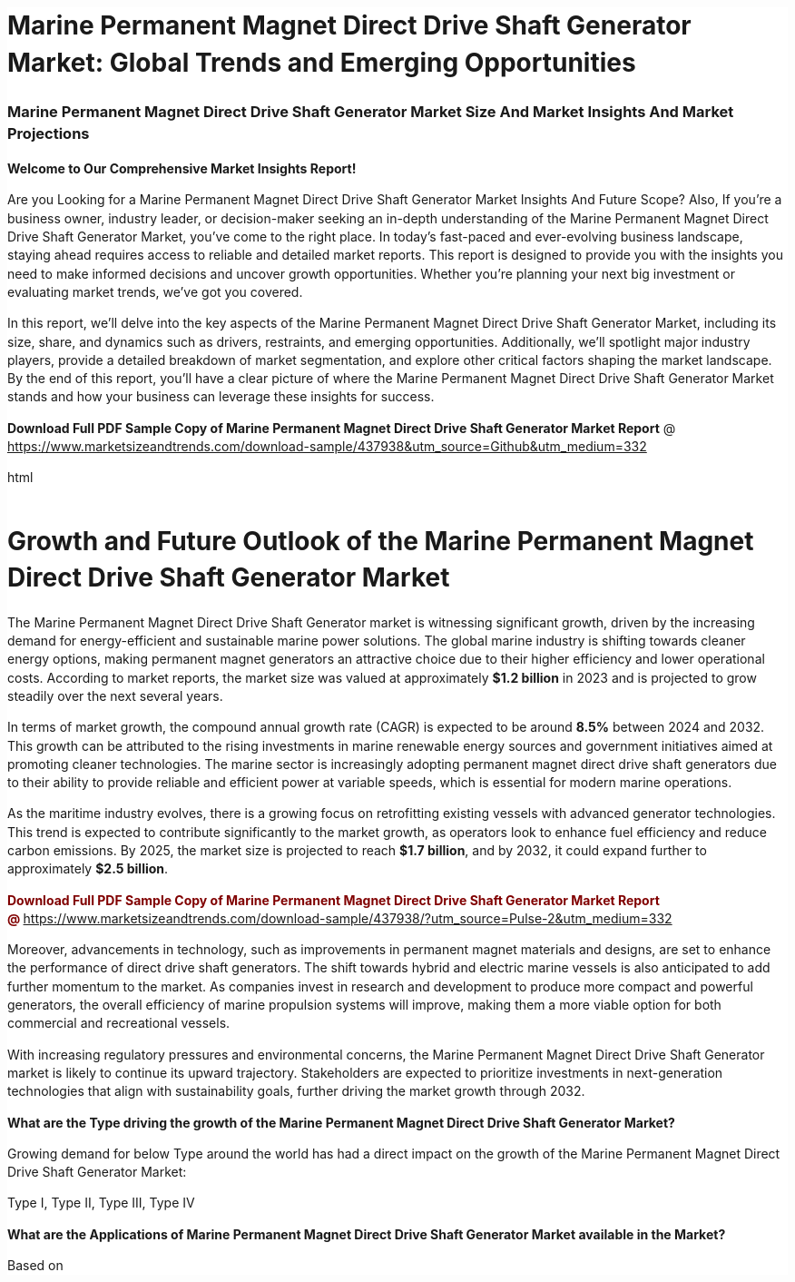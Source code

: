 <h1> Marine Permanent Magnet Direct Drive Shaft Generator Market: Global Trends and Emerging Opportunities</h1><div class="" data-test-id=""><h3><span class="">Marine Permanent Magnet Direct Drive Shaft Generator Market Size And Market Insights And Market Projections</span></h3></div><div class="" data-test-id=""><p><strong>Welcome to Our Comprehensive Market Insights Report!</strong></p><p>Are you Looking for a Marine Permanent Magnet Direct Drive Shaft Generator Market Insights And Future Scope? Also, If you&rsquo;re a business owner, industry leader, or decision-maker seeking an in-depth understanding of the Marine Permanent Magnet Direct Drive Shaft Generator Market, you&rsquo;ve come to the right place. In today&rsquo;s fast-paced and ever-evolving business landscape, staying ahead requires access to reliable and detailed market reports. This report is designed to provide you with the insights you need to make informed decisions and uncover growth opportunities. Whether you&rsquo;re planning your next big investment or evaluating market trends, we&rsquo;ve got you covered.</p><p>In this report, we&rsquo;ll delve into the key aspects of the Marine Permanent Magnet Direct Drive Shaft Generator Market, including its size, share, and dynamics such as drivers, restraints, and emerging opportunities. Additionally, we&rsquo;ll spotlight major industry players, provide a detailed breakdown of market segmentation, and explore other critical factors shaping the market landscape. By the end of this report, you&rsquo;ll have a clear picture of where the Marine Permanent Magnet Direct Drive Shaft Generator Market stands and how your business can leverage these insights for success.</p><p><strong>Download Full PDF Sample Copy of Marine Permanent Magnet Direct Drive Shaft Generator Market Report</strong> @ <a href="https://www.marketsizeandtrends.com/download-sample/437938&utm_source=Github&utm_medium=332" target="_blank">https://www.marketsizeandtrends.com/download-sample/437938&utm_source=Github&utm_medium=332</a></p></div><div class="" data-test-id=""><p><span class="">html<!DOCTYPE html><html lang="en"><head> <meta charset="UTF-8"> <meta name="viewport" content="width=device-width, initial-scale=1.0"> <title>Marine Permanent Magnet Direct Drive Shaft Generator Market Analysis</title></head><body> <h1>Growth and Future Outlook of the Marine Permanent Magnet Direct Drive Shaft Generator Market</h1> <p>The Marine Permanent Magnet Direct Drive Shaft Generator market is witnessing significant growth, driven by the increasing demand for energy-efficient and sustainable marine power solutions. The global marine industry is shifting towards cleaner energy options, making permanent magnet generators an attractive choice due to their higher efficiency and lower operational costs. According to market reports, the market size was valued at approximately <strong>$1.2 billion</strong> in 2023 and is projected to grow steadily over the next several years.</p> <p>In terms of market growth, the compound annual growth rate (CAGR) is expected to be around <strong>8.5%</strong> between 2024 and 2032. This growth can be attributed to the rising investments in marine renewable energy sources and government initiatives aimed at promoting cleaner technologies. The marine sector is increasingly adopting permanent magnet direct drive shaft generators due to their ability to provide reliable and efficient power at variable speeds, which is essential for modern marine operations.</p> <p>As the maritime industry evolves, there is a growing focus on retrofitting existing vessels with advanced generator technologies. This trend is expected to contribute significantly to the market growth, as operators look to enhance fuel efficiency and reduce carbon emissions. By 2025, the market size is projected to reach <strong>$1.7 billion</strong>, and by 2032, it could expand further to approximately <strong>$2.5 billion</strong>.</p> <p><strong><span style="color: #800000;">Download Full PDF Sample Copy of Marine Permanent Magnet Direct Drive Shaft Generator Market Report @</span>&nbsp;</strong><a href="https://www.marketsizeandtrends.com/download-sample/437938/?utm_source=Pulse-2&amp;utm_medium=332">https://www.marketsizeandtrends.com/download-sample/437938/?utm_source=Pulse-2&amp;utm_medium=332</a></p> <p>Moreover, advancements in technology, such as improvements in permanent magnet materials and designs, are set to enhance the performance of direct drive shaft generators. The shift towards hybrid and electric marine vessels is also anticipated to add further momentum to the market. As companies invest in research and development to produce more compact and powerful generators, the overall efficiency of marine propulsion systems will improve, making them a more viable option for both commercial and recreational vessels.</p> <p>With increasing regulatory pressures and environmental concerns, the Marine Permanent Magnet Direct Drive Shaft Generator market is likely to continue its upward trajectory. Stakeholders are expected to prioritize investments in next-generation technologies that align with sustainability goals, further driving the market growth through 2032.</p></body></html></span></p><p><strong><span class="">What are the&nbsp;Type driving the growth of the Marine Permanent Magnet Direct Drive Shaft Generator Market?</span></strong></p></div><div class="" data-test-id=""><p><span class="">Growing demand for below Type around the world has had a direct impact on the growth of the Marine Permanent Magnet Direct Drive Shaft Generator Market:</span></p></div><div class="" data-test-id=""><p>Type I, Type II, Type III, Type IV</p><p><span class=""><strong>What are the&nbsp;Applications&nbsp;of Marine Permanent Magnet Direct Drive Shaft Generator Market available in the Market?</strong></span></p></div><div class="" data-test-id=""><p><span class="">Based on
